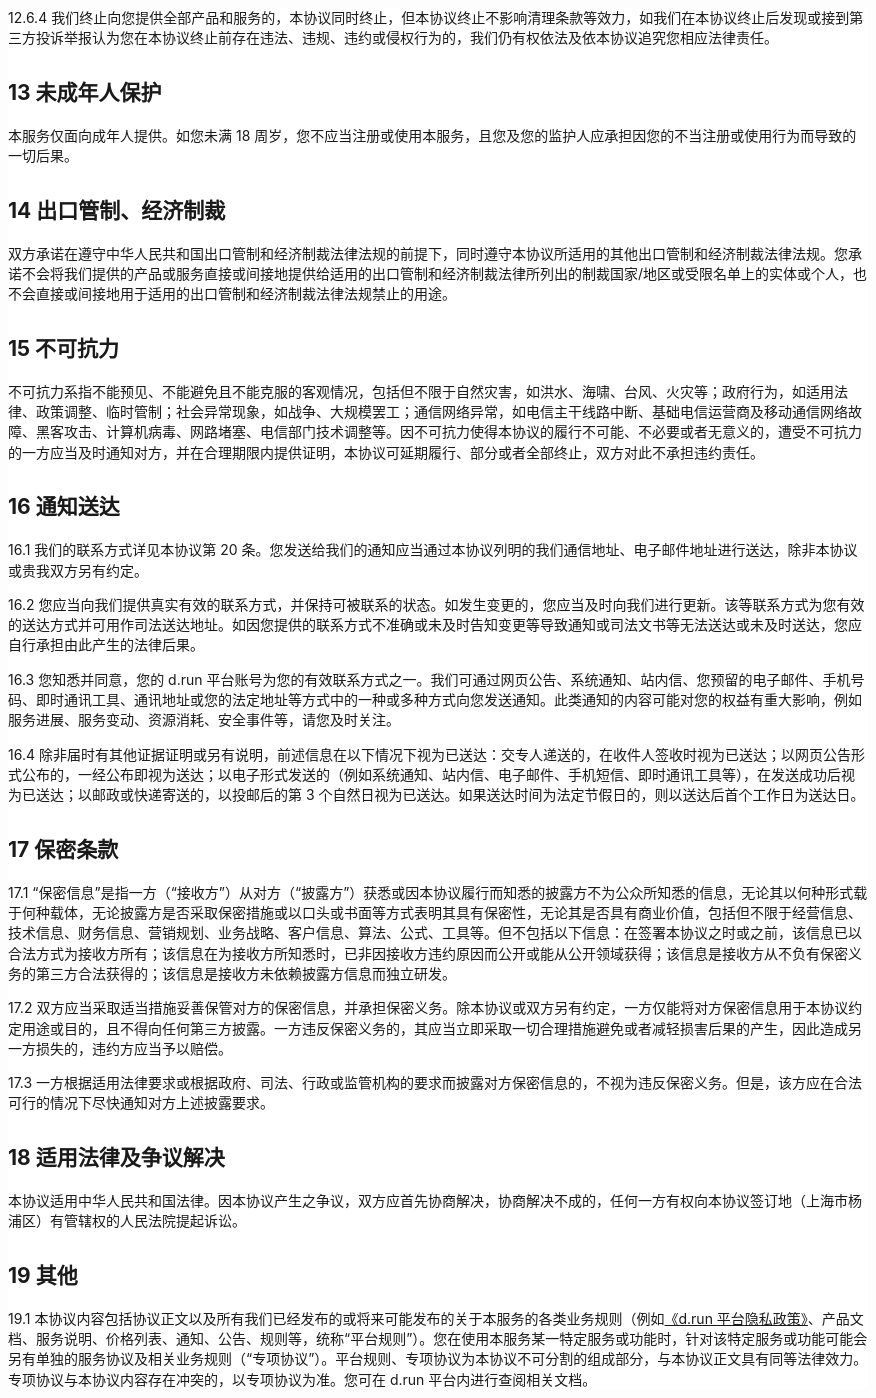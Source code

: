 12.6.4 我们终止向您提供全部产品和服务的，本协议同时终止，但本协议终止不影响清理条款等效力，如我们在本协议终止后发现或接到第三方投诉举报认为您在本协议终止前存在违法、违规、违约或侵权行为的，我们仍有权依法及依本协议追究您相应法律责任。

## 13 未成年人保护

本服务仅面向成年人提供。如您未满 18 周岁，您不应当注册或使用本服务，且您及您的监护人应承担因您的不当注册或使用行为而导致的一切后果。

## 14 出口管制、经济制裁

双方承诺在遵守中华人民共和国出口管制和经济制裁法律法规的前提下，同时遵守本协议所适用的其他出口管制和经济制裁法律法规。您承诺不会将我们提供的产品或服务直接或间接地提供给适用的出口管制和经济制裁法律所列出的制裁国家/地区或受限名单上的实体或个人，也不会直接或间接地用于适用的出口管制和经济制裁法律法规禁止的用途。

## 15 不可抗力

不可抗力系指不能预见、不能避免且不能克服的客观情况，包括但不限于自然灾害，如洪水、海啸、台风、火灾等；政府行为，如适用法律、政策调整、临时管制；社会异常现象，如战争、大规模罢工；通信网络异常，如电信主干线路中断、基础电信运营商及移动通信网络故障、黑客攻击、计算机病毒、网路堵塞、电信部门技术调整等。因不可抗力使得本协议的履行不可能、不必要或者无意义的，遭受不可抗力的一方应当及时通知对方，并在合理期限内提供证明，本协议可延期履行、部分或者全部终止，双方对此不承担违约责任。

## 16 通知送达

16.1 我们的联系方式详见本协议第 20 条。您发送给我们的通知应当通过本协议列明的我们通信地址、电子邮件地址进行送达，除非本协议或贵我双方另有约定。

16.2 您应当向我们提供真实有效的联系方式，并保持可被联系的状态。如发生变更的，您应当及时向我们进行更新。该等联系方式为您有效的送达方式并可用作司法送达地址。如因您提供的联系方式不准确或未及时告知变更等导致通知或司法文书等无法送达或未及时送达，您应自行承担由此产生的法律后果。

16.3 您知悉并同意，您的 d.run 平台账号为您的有效联系方式之一。我们可通过网页公告、系统通知、站内信、您预留的电子邮件、手机号码、即时通讯工具、通讯地址或您的法定地址等方式中的一种或多种方式向您发送通知。此类通知的内容可能对您的权益有重大影响，例如服务进展、服务变动、资源消耗、安全事件等，请您及时关注。

16.4 除非届时有其他证据证明或另有说明，前述信息在以下情况下视为已送达：交专人递送的，在收件人签收时视为已送达；以网页公告形式公布的，一经公布即视为送达；以电子形式发送的（例如系统通知、站内信、电子邮件、手机短信、即时通讯工具等），在发送成功后视为已送达；以邮政或快递寄送的，以投邮后的第 3 个自然日视为已送达。如果送达时间为法定节假日的，则以送达后首个工作日为送达日。

## 17 保密条款

17.1 “保密信息”是指一方（“接收方”）从对方（“披露方”）获悉或因本协议履行而知悉的披露方不为公众所知悉的信息，无论其以何种形式载于何种载体，无论披露方是否采取保密措施或以口头或书面等方式表明其具有保密性，无论其是否具有商业价值，包括但不限于经营信息、技术信息、财务信息、营销规划、业务战略、客户信息、算法、公式、工具等。但不包括以下信息：在签署本协议之时或之前，该信息已以合法方式为接收方所有；该信息在为接收方所知悉时，已非因接收方违约原因而公开或能从公开领域获得；该信息是接收方从不负有保密义务的第三方合法获得的；该信息是接收方未依赖披露方信息而独立研发。

17.2 双方应当采取适当措施妥善保管对方的保密信息，并承担保密义务。除本协议或双方另有约定，一方仅能将对方保密信息用于本协议约定用途或目的，且不得向任何第三方披露。一方违反保密义务的，其应当立即采取一切合理措施避免或者减轻损害后果的产生，因此造成另一方损失的，违约方应当予以赔偿。

17.3 一方根据适用法律要求或根据政府、司法、行政或监管机构的要求而披露对方保密信息的，不视为违反保密义务。但是，该方应在合法可行的情况下尽快通知对方上述披露要求。

## 18 适用法律及争议解决

本协议适用中华人民共和国法律。因本协议产生之争议，双方应首先协商解决，协商解决不成的，任何一方有权向本协议签订地（上海市杨浦区）有管辖权的人民法院提起诉讼。

## 19 其他

19.1 本协议内容包括协议正文以及所有我们已经发布的或将来可能发布的关于本服务的各类业务规则（例如[《d.run 平台隐私政策》](./privacy.md)、产品文档、服务说明、价格列表、通知、公告、规则等，统称“平台规则”）。您在使用本服务某一特定服务或功能时，针对该特定服务或功能可能会另有单独的服务协议及相关业务规则（“专项协议”）。平台规则、专项协议为本协议不可分割的组成部分，与本协议正文具有同等法律效力。专项协议与本协议内容存在冲突的，以专项协议为准。您可在 d.run 平台内进行查阅相关文档。
